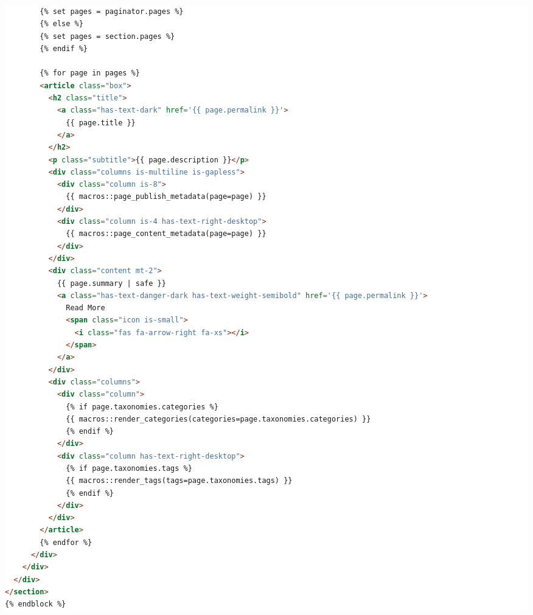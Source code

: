 ```html
        {% set pages = paginator.pages %}
        {% else %}
        {% set pages = section.pages %}
        {% endif %}

        {% for page in pages %}
        <article class="box">
          <h2 class="title">
            <a class="has-text-dark" href='{{ page.permalink }}'>
              {{ page.title }}
            </a>
          </h2>
          <p class="subtitle">{{ page.description }}</p>
          <div class="columns is-multiline is-gapless">
            <div class="column is-8">
              {{ macros::page_publish_metadata(page=page) }}
            </div>
            <div class="column is-4 has-text-right-desktop">
              {{ macros::page_content_metadata(page=page) }}
            </div>
          </div>
          <div class="content mt-2">
            {{ page.summary | safe }}
            <a class="has-text-danger-dark has-text-weight-semibold" href='{{ page.permalink }}'>
              Read More
              <span class="icon is-small">
                <i class="fas fa-arrow-right fa-xs"></i>
              </span>
            </a>
          </div>
          <div class="columns">
            <div class="column">
              {% if page.taxonomies.categories %}
              {{ macros::render_categories(categories=page.taxonomies.categories) }}
              {% endif %}
            </div>
            <div class="column has-text-right-desktop">
              {% if page.taxonomies.tags %}
              {{ macros::render_tags(tags=page.taxonomies.tags) }}
              {% endif %}
            </div>
          </div>
        </article>
        {% endfor %}
      </div>
    </div>
  </div>
</section>
{% endblock %}
```
